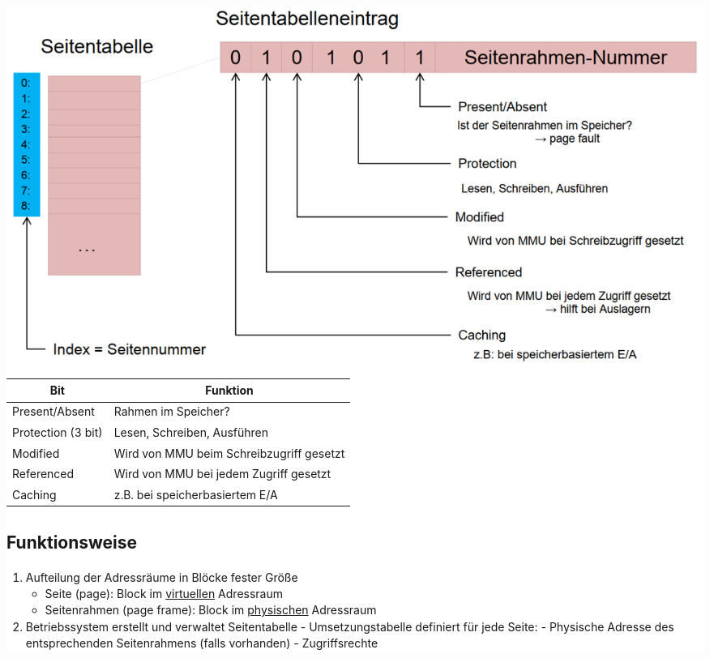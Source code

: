 ![entries_page_table](img/entries_page_table.png)

| Bit                | Funktion                                 |
| ------------------ | ---------------------------------------- |
| Present/Absent     | Rahmen im Speicher?                      |
| Protection (3 bit) | Lesen, Schreiben, Ausführen              |
| Modified           | Wird von MMU beim Schreibzugriff gesetzt |
| Referenced         | Wird von MMU bei jedem Zugriff gesetzt   |
| Caching            | z.B. bei speicherbasiertem E/A           |

## Funktionsweise

1. Aufteilung der Adressräume in Blöcke fester Größe
   - Seite (page): Block im <u>virtuellen</u> Adressraum
   - Seitenrahmen (page frame): Block im <u>physischen</u> Adressraum
2. Betriebssystem erstellt und verwaltet Seitentabelle - Umsetzungstabelle definiert für jede Seite: - Physische Adresse des entsprechenden Seitenrahmens (falls vorhanden) - Zugriffsrechte